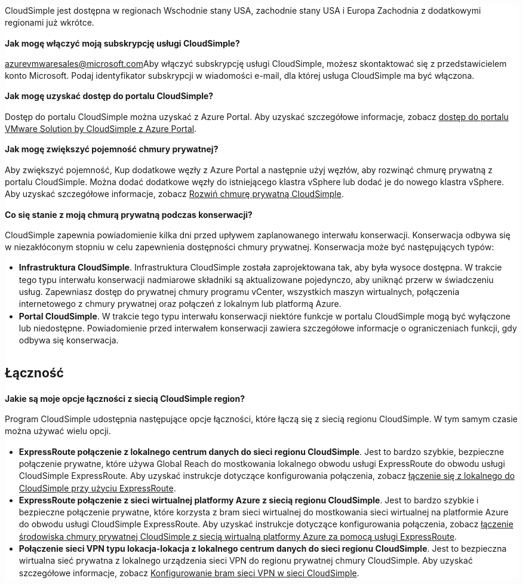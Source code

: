 CloudSimple jest dostępna w regionach Wschodnie stany USA, zachodnie stany USA i Europa Zachodnia z dodatkowymi regionami już wkrótce.

**Jak mogę włączyć moją subskrypcję usługi CloudSimple?**

[azurevmwaresales@microsoft.com](mailto:azurevmwaresales@microsoft.com)Aby włączyć subskrypcję usługi CloudSimple, możesz skontaktować się z przedstawicielem konto Microsoft. Podaj identyfikator subskrypcji w wiadomości e-mail, dla której usługa CloudSimple ma być włączona.  

**Jak mogę uzyskać dostęp do portalu CloudSimple?**

Dostęp do portalu CloudSimple można uzyskać z Azure Portal.  Aby uzyskać szczegółowe informacje, zobacz [dostęp do portalu VMware Solution by CloudSimple z Azure Portal](access-cloudsimple-portal.md).

**Jak mogę zwiększyć pojemność chmury prywatnej?**

Aby zwiększyć pojemność, Kup dodatkowe węzły z Azure Portal a następnie użyj węzłów, aby rozwinąć chmurę prywatną z portalu CloudSimple.  Można dodać dodatkowe węzły do istniejącego klastra vSphere lub dodać je do nowego klastra vSphere.  Aby uzyskać szczegółowe informacje, zobacz [Rozwiń chmurę prywatną CloudSimple](expand-private-cloud.md).

**Co się stanie z moją chmurą prywatną podczas konserwacji?**

CloudSimple zapewnia powiadomienie kilka dni przed upływem zaplanowanego interwału konserwacji.  Konserwacja odbywa się w niezakłóconym stopniu w celu zapewnienia dostępności chmury prywatnej.  Konserwacja może być następujących typów:

* **Infrastruktura CloudSimple**.  Infrastruktura CloudSimple została zaprojektowana tak, aby była wysoce dostępna.  W trakcie tego typu interwału konserwacji nadmiarowe składniki są aktualizowane pojedynczo, aby uniknąć przerw w świadczeniu usług. Zapewniasz dostęp do prywatnej chmury programu vCenter, wszystkich maszyn wirtualnych, połączenia internetowego z chmury prywatnej oraz połączeń z lokalnym lub platformą Azure.
* **Portal CloudSimple**. W trakcie tego typu interwału konserwacji niektóre funkcje w portalu CloudSimple mogą być wyłączone lub niedostępne.  Powiadomienie przed interwałem konserwacji zawiera szczegółowe informacje o ograniczeniach funkcji, gdy odbywa się konserwacja.

## <a name="connectivity"></a>Łączność

**Jakie są moje opcje łączności z siecią CloudSimple region?**

Program CloudSimple udostępnia następujące opcje łączności, które łączą się z siecią regionu CloudSimple. W tym samym czasie można używać wielu opcji.

* **ExpressRoute połączenie z lokalnego centrum danych do sieci regionu CloudSimple**. Jest to bardzo szybkie, bezpieczne połączenie prywatne, które używa Global Reach do mostkowania lokalnego obwodu usługi ExpressRoute do obwodu usługi CloudSimple ExpressRoute. Aby uzyskać instrukcje dotyczące konfigurowania połączenia, zobacz [łączenie się z lokalnego do CloudSimple przy użyciu ExpressRoute](on-premises-connection.md).
* **ExpressRoute połączenie z sieci wirtualnej platformy Azure z siecią regionu CloudSimple**. Jest to bardzo szybkie i bezpieczne połączenie prywatne, które korzysta z bram sieci wirtualnej do mostkowania sieci wirtualnej na platformie Azure do obwodu usługi CloudSimple ExpressRoute. Aby uzyskać instrukcje dotyczące konfigurowania połączenia, zobacz [łączenie środowiska chmury prywatnej CloudSimple z siecią wirtualną platformy Azure za pomocą usługi ExpressRoute](azure-expressroute-connection.md).
* **Połączenie sieci VPN typu lokacja-lokacja z lokalnego centrum danych do sieci regionu CloudSimple**. Jest to bezpieczna wirtualna sieć prywatna z lokalnego urządzenia sieci VPN do regionu prywatnej chmury CloudSimple.  Aby uzyskać szczegółowe informacje, zobacz [Konfigurowanie bram sieci VPN w sieci CloudSimple](vpn-gateway.md).
